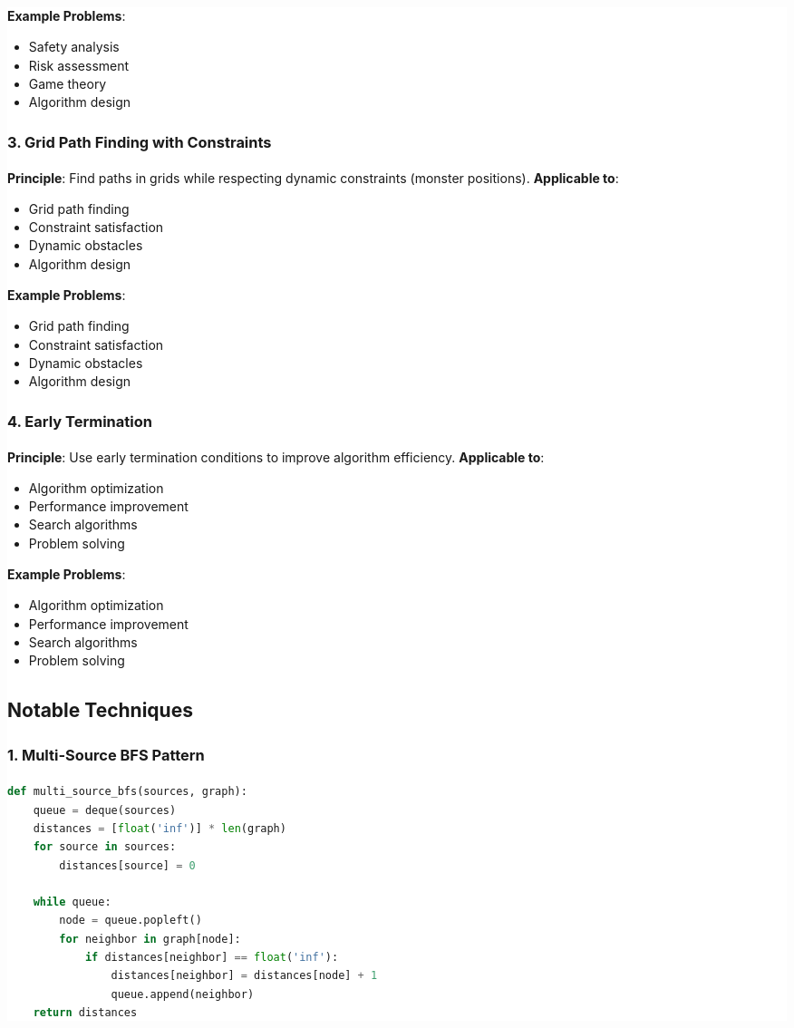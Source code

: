 **Example Problems**:
- Safety analysis
- Risk assessment
- Game theory
- Algorithm design

### 3. **Grid Path Finding with Constraints**
**Principle**: Find paths in grids while respecting dynamic constraints (monster positions).
**Applicable to**:
- Grid path finding
- Constraint satisfaction
- Dynamic obstacles
- Algorithm design

**Example Problems**:
- Grid path finding
- Constraint satisfaction
- Dynamic obstacles
- Algorithm design

### 4. **Early Termination**
**Principle**: Use early termination conditions to improve algorithm efficiency.
**Applicable to**:
- Algorithm optimization
- Performance improvement
- Search algorithms
- Problem solving

**Example Problems**:
- Algorithm optimization
- Performance improvement
- Search algorithms
- Problem solving

## Notable Techniques

### 1. **Multi-Source BFS Pattern**
```python
def multi_source_bfs(sources, graph):
    queue = deque(sources)
    distances = [float('inf')] * len(graph)
    for source in sources:
        distances[source] = 0
    
    while queue:
        node = queue.popleft()
        for neighbor in graph[node]:
            if distances[neighbor] == float('inf'):
                distances[neighbor] = distances[node] + 1
                queue.append(neighbor)
    return distances
```
